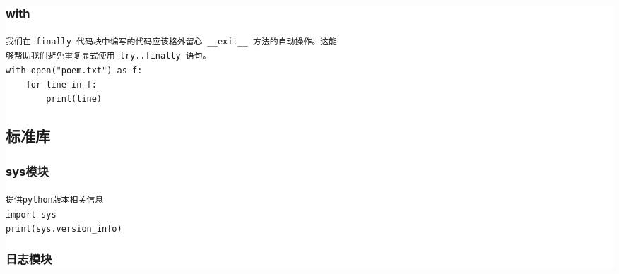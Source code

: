### with

```
我们在 finally 代码块中编写的代码应该格外留心 __exit__ 方法的自动操作。这能
够帮助我们避免重复显式使用 try..finally 语句。
with open("poem.txt") as f:
    for line in f:
        print(line)
```



## 标准库

### sys模块

```
提供python版本相关信息
import sys
print(sys.version_info)
```

### 日志模块

```

```

